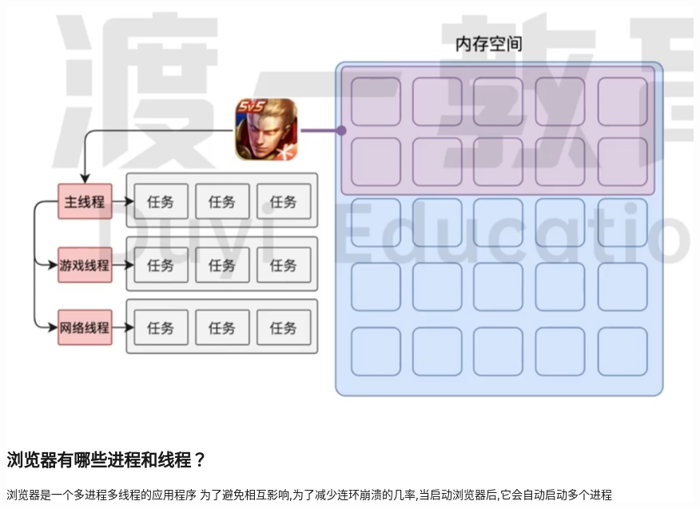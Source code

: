 ![image-20250506193518916](./assets/image-20250506193518916.png)



## 浏览器有哪些进程和线程？

浏览器是一个多进程多线程的应用程序
为了避免相互影响,为了减少连环崩溃的几率,当启动浏览器后,它会自动启动多个进程
